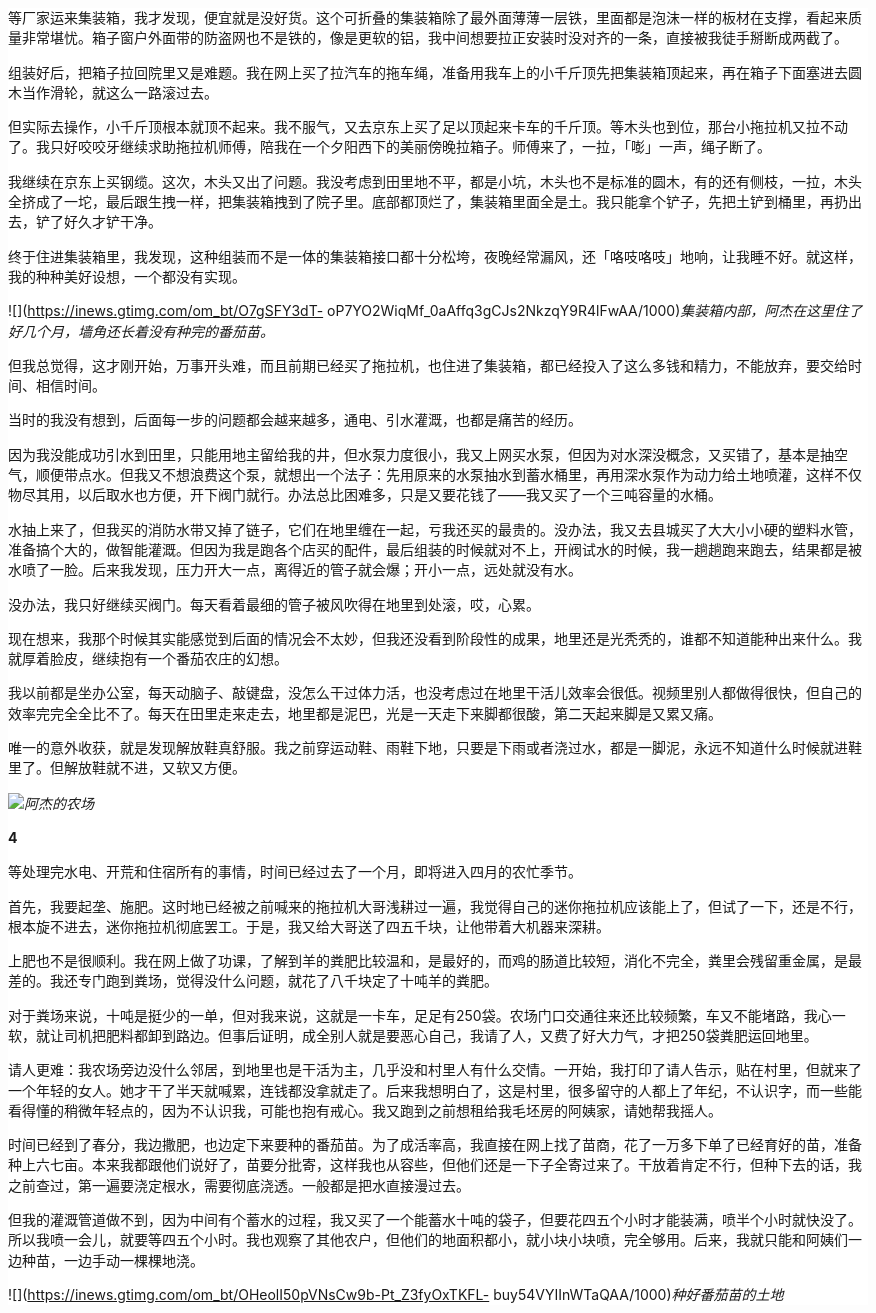 等厂家运来集装箱，我才发现，便宜就是没好货。这个可折叠的集装箱除了最外面薄薄一层铁，里面都是泡沫一样的板材在支撑，看起来质量非常堪忧。箱子窗户外面带的防盗网也不是铁的，像是更软的铝，我中间想要拉正安装时没对齐的一条，直接被我徒手掰断成两截了。

组装好后，把箱子拉回院里又是难题。我在网上买了拉汽车的拖车绳，准备用我车上的小千斤顶先把集装箱顶起来，再在箱子下面塞进去圆木当作滑轮，就这么一路滚过去。

但实际去操作，小千斤顶根本就顶不起来。我不服气，又去京东上买了足以顶起来卡车的千斤顶。等木头也到位，那台小拖拉机又拉不动了。我只好咬咬牙继续求助拖拉机师傅，陪我在一个夕阳西下的美丽傍晚拉箱子。师傅来了，一拉，「嘭」一声，绳子断了。

我继续在京东上买钢缆。这次，木头又出了问题。我没考虑到田里地不平，都是小坑，木头也不是标准的圆木，有的还有侧枝，一拉，木头全挤成了一坨，最后跟生拽一样，把集装箱拽到了院子里。底部都顶烂了，集装箱里面全是土。我只能拿个铲子，先把土铲到桶里，再扔出去，铲了好久才铲干净。

终于住进集装箱里，我发现，这种组装而不是一体的集装箱接口都十分松垮，夜晚经常漏风，还「咯吱咯吱」地响，让我睡不好。就这样，我的种种美好设想，一个都没有实现。

![](https://inews.gtimg.com/om_bt/O7gSFY3dT-
oP7YO2WiqMf_0aAffq3gCJs2NkzqY9R4lFwAA/1000)_集装箱内部，阿杰在这里住了好几个月，墙角还长着没有种完的番茄苗。_

但我总觉得，这才刚开始，万事开头难，而且前期已经买了拖拉机，也住进了集装箱，都已经投入了这么多钱和精力，不能放弃，要交给时间、相信时间。

当时的我没有想到，后面每一步的问题都会越来越多，通电、引水灌溉，也都是痛苦的经历。

因为我没能成功引水到田里，只能用地主留给我的井，但水泵力度很小，我又上网买水泵，但因为对水深没概念，又买错了，基本是抽空气，顺便带点水。但我又不想浪费这个泵，就想出一个法子：先用原来的水泵抽水到蓄水桶里，再用深水泵作为动力给土地喷灌，这样不仅物尽其用，以后取水也方便，开下阀门就行。办法总比困难多，只是又要花钱了——我又买了一个三吨容量的水桶。

水抽上来了，但我买的消防水带又掉了链子，它们在地里缠在一起，亏我还买的最贵的。没办法，我又去县城买了大大小小硬的塑料水管，准备搞个大的，做智能灌溉。但因为我是跑各个店买的配件，最后组装的时候就对不上，开阀试水的时候，我一趟趟跑来跑去，结果都是被水喷了一脸。后来我发现，压力开大一点，离得近的管子就会爆；开小一点，远处就没有水。

没办法，我只好继续买阀门。每天看着最细的管子被风吹得在地里到处滚，哎，心累。

现在想来，我那个时候其实能感觉到后面的情况会不太妙，但我还没看到阶段性的成果，地里还是光秃秃的，谁都不知道能种出来什么。我就厚着脸皮，继续抱有一个番茄农庄的幻想。

我以前都是坐办公室，每天动脑子、敲键盘，没怎么干过体力活，也没考虑过在地里干活儿效率会很低。视频里别人都做得很快，但自己的效率完完全全比不了。每天在田里走来走去，地里都是泥巴，光是一天走下来脚都很酸，第二天起来脚是又累又痛。

唯一的意外收获，就是发现解放鞋真舒服。我之前穿运动鞋、雨鞋下地，只要是下雨或者浇过水，都是一脚泥，永远不知道什么时候就进鞋里了。但解放鞋就不进，又软又方便。

![](https://inews.gtimg.com/om_bt/OxWxDjiZuFfrC0ogI9hZmzaYBkvZTNo8sHjSEw4ZzG1QYAA/1000)_阿杰的农场_

**4**

等处理完水电、开荒和住宿所有的事情，时间已经过去了一个月，即将进入四月的农忙季节。

首先，我要起垄、施肥。这时地已经被之前喊来的拖拉机大哥浅耕过一遍，我觉得自己的迷你拖拉机应该能上了，但试了一下，还是不行，根本旋不进去，迷你拖拉机彻底罢工。于是，我又给大哥送了四五千块，让他带着大机器来深耕。

上肥也不是很顺利。我在网上做了功课，了解到羊的粪肥比较温和，是最好的，而鸡的肠道比较短，消化不完全，粪里会残留重金属，是最差的。我还专门跑到粪场，觉得没什么问题，就花了八千块定了十吨羊的粪肥。

对于粪场来说，十吨是挺少的一单，但对我来说，这就是一卡车，足足有250袋。农场门口交通往来还比较频繁，车又不能堵路，我心一软，就让司机把肥料都卸到路边。但事后证明，成全别人就是要恶心自己，我请了人，又费了好大力气，才把250袋粪肥运回地里。

请人更难：我农场旁边没什么邻居，到地里也是干活为主，几乎没和村里人有什么交情。一开始，我打印了请人告示，贴在村里，但就来了一个年轻的女人。她才干了半天就喊累，连钱都没拿就走了。后来我想明白了，这是村里，很多留守的人都上了年纪，不认识字，而一些能看得懂的稍微年轻点的，因为不认识我，可能也抱有戒心。我又跑到之前想租给我毛坯房的阿姨家，请她帮我摇人。

时间已经到了春分，我边撒肥，也边定下来要种的番茄苗。为了成活率高，我直接在网上找了苗商，花了一万多下单了已经育好的苗，准备种上六七亩。本来我都跟他们说好了，苗要分批寄，这样我也从容些，但他们还是一下子全寄过来了。干放着肯定不行，但种下去的话，我之前查过，第一遍要浇定根水，需要彻底浇透。一般都是把水直接漫过去。

但我的灌溉管道做不到，因为中间有个蓄水的过程，我又买了一个能蓄水十吨的袋子，但要花四五个小时才能装满，喷半个小时就快没了。所以我喷一会儿，就要等四五个小时。我也观察了其他农户，但他们的地面积都小，就小块小块喷，完全够用。后来，我就只能和阿姨们一边种苗，一边手动一棵棵地浇。

![](https://inews.gtimg.com/om_bt/OHeolI50pVNsCw9b-Pt_Z3fyOxTKFL-
buy54VYIInWTaQAA/1000)_种好番茄苗的土地_
